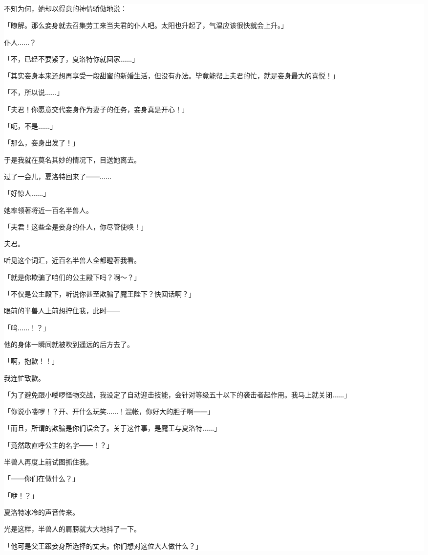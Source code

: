 不知为何，她却以得意的神情骄傲地说：

「瞭解。那么妾身就去召集劳工来当夫君的仆人吧。太阳也升起了，气温应该很快就会上升。」

仆人……？

「不，已经不要紧了，夏洛特你就回家……」

「其实妾身本来还想再享受一段甜蜜的新婚生活，但没有办法。毕竟能帮上夫君的忙，就是妾身最大的喜悦！」

「不，所以说……」

「夫君！你愿意交代妾身作为妻子的任务，妾身真是开心！」

「呃，不是……」

「那么，妾身出发了！」

于是我就在莫名其妙的情况下，目送她离去。

过了一会儿，夏洛特回来了——……

「好惊人……」

她率领著将近一百名半兽人。

「夫君！这些全是妾身的仆人，你尽管使唤！」

夫君。

听见这个词汇，近百名半兽人全都瞪著我看。

「就是你欺骗了咱们的公主殿下吗？啊〜？」

「不仅是公主殿下，听说你甚至欺骗了魔王陛下？快回话啊？」

眼前的半兽人上前想拧住我，此时——

「呜……！？」

他的身体一瞬间就被吹到遥远的后方去了。

「啊，抱歉！！」

我连忙致歉。

「为了避免跟小喽啰怪物交战，我设定了自动迎击技能，会针对等级五十以下的袭击者起作用。我马上就关闭……」

「你说小喽啰！？开、开什么玩笑……！混帐，你好大的胆子啊——」

「而且，所谓的欺骗是你们误会了。关于这件事，是魔王与夏洛特……」

「竟然敢直呼公主的名字——！？」

半兽人再度上前试图抓住我。

「——你们在做什么？」

「咿！？」

夏洛特冰冷的声音传来。

光是这样，半兽人的肩膀就大大地抖了一下。

「他可是父王跟妾身所选择的丈夫。你们想对这位大人做什么？」
